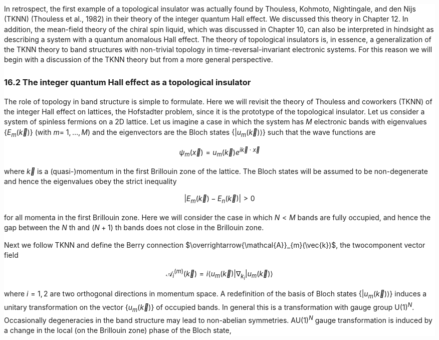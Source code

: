 In retrospect, the first example of a topological insulator was actually found by Thouless, Kohmoto, Nightingale, and den Nijs (TKNN) (Thouless et al., 1982) in their theory of the integer quantum Hall effect. We discussed this theory in Chapter 12. In addition, the mean-field theory of the chiral spin liquid, which was discussed in Chapter 10, can also be interpreted in hindsight as describing a system with a quantum anomalous Hall effect. The theory of topological insulators is, in essence, a generalization of the TKNN theory to band structures with non-trivial topology in time-reversal-invariant electronic systems. For this reason we will begin with a discussion of the TKNN theory but from a more general perspective.

### 16.2 The integer quantum Hall effect as a topological insulator

The role of topology in band structure is simple to formulate. Here we will revisit the theory of Thouless and coworkers (TKNN) of the integer Hall effect on lattices, the Hofstadter problem, since it is the prototype of the topological insulator. Let us
consider a system of spinless fermions on a 2D lattice. Let us imagine a case in which the system has $M$ electronic bands with eigenvalues $\left\{E_{m}(\vec{k})\right\}$ (with $m=$ $1, \ldots, M)$ and the eigenvectors are the Bloch states $\left\{\left|u_{m}(\vec{k})\right\rangle\right\}$ such that the wave functions are

$$
\begin{equation*}
\psi_{m}(\vec{x})=u_{m}(\vec{k}) e^{i \vec{k} \cdot \vec{x}} \tag{16.1}
\end{equation*}
$$

where $\vec{k}$ is a (quasi-)momentum in the first Brillouin zone of the lattice. The Bloch states will be assumed to be non-degenerate and hence the eigenvalues obey the strict inequality

$$
\begin{equation*}
\left|E_{m}(\vec{k})-E_{n}(\vec{k})\right|>0 \tag{16.2}
\end{equation*}
$$

for all momenta in the first Brillouin zone. Here we will consider the case in which $N<M$ bands are fully occupied, and hence the gap between the $N$ th and $(N+1)$ th bands does not close in the Brillouin zone.

Next we follow TKNN and define the Berry connection $\overrightarrow{\mathcal{A}}_{m}(\vec{k})$, the twocomponent vector field

$$
\begin{equation*}
\mathcal{A}_{i}^{(m)}(\vec{k})=i\left\langle u_{m}(\vec{k})\right| \nabla_{k_{i}}\left|u_{m}(\vec{k})\right\rangle \tag{16.3}
\end{equation*}
$$

where $i=1,2$ are two orthogonal directions in momentum space. A redefinition of the basis of Bloch states $\left\{\left|u_{m}(\vec{k})\right\rangle\right\}$ induces a unitary transformation on the vector $\left\{u_{m}(\vec{k})\right\}$ of occupied bands. In general this is a transformation with gauge group $\mathrm{U}(1)^{N}$. Occasionally degeneracies in the band structure may lead to non-abelian symmetries. $\mathrm{A} \mathrm{U}(1)^{N}$ gauge transformation is induced by a change in the local (on the Brillouin zone) phase of the Bloch state,
